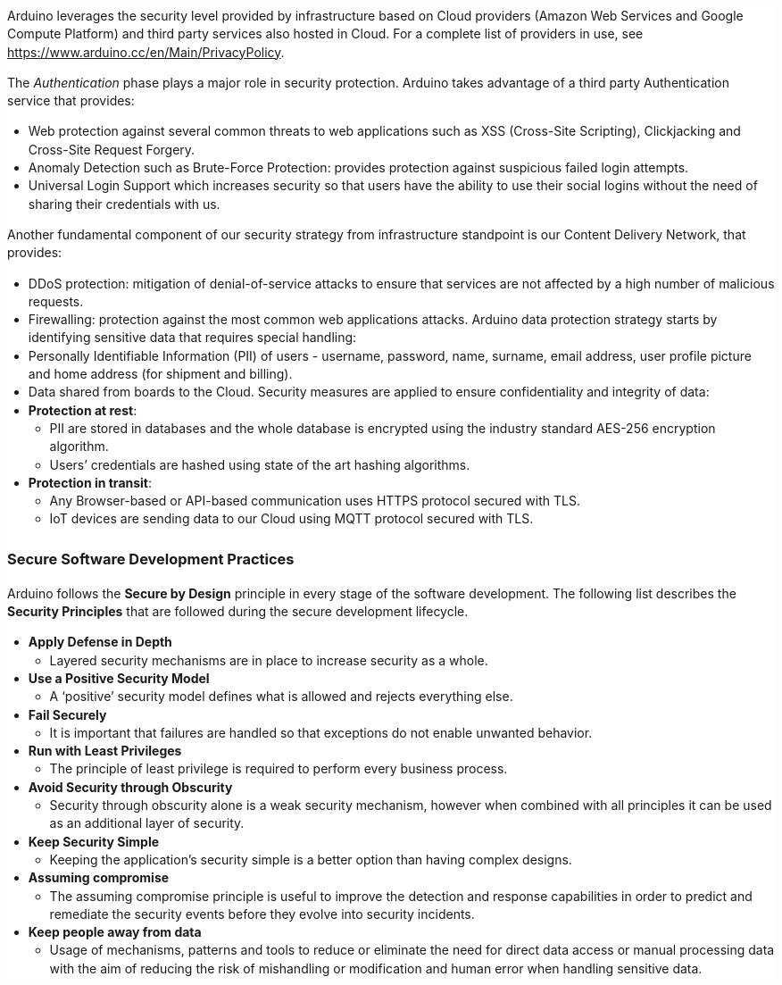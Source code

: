 Arduino leverages the security level provided by infrastructure based on Cloud providers (Amazon Web Services and Google Compute Platform) and third party services also hosted in Cloud. 
For a complete list of providers in use, see https://www.arduino.cc/en/Main/PrivacyPolicy.

The *Authentication* phase plays a major role in security protection. Arduino takes advantage of a third party Authentication service that provides:
* Web protection against several common threats to web applications such as XSS (Cross-Site Scripting), Clickjacking and Cross-Site Request Forgery.
* Anomaly Detection such as Brute-Force Protection: provides protection against suspicious failed login attempts.
* Universal Login Support which increases security so that users have the ability to use their social logins without the need of sharing their credentials with us.

Another fundamental component of our security strategy from infrastructure standpoint is our Content Delivery Network, that provides: 
* DDoS protection: mitigation of denial-of-service attacks to ensure that services are not affected by a high number of malicious requests.
* Firewalling: protection against the most common web applications attacks.
Arduino data protection strategy starts by identifying sensitive data that requires special handling:
* Personally Identifiable Information (PII) of users - username, password, name, surname, email address, user profile picture and home address (for shipment and billing).
* Data shared from boards to the Cloud.
Security measures are applied to ensure confidentiality and integrity of data:
* **Protection at rest**: 
   * PII are stored in databases and the whole database is encrypted using the industry standard AES-256 encryption algorithm.
   * Users’ credentials are hashed using state of the art hashing algorithms.
* **Protection in transit**: 
   * Any Browser-based or API-based communication uses HTTPS protocol secured with TLS.
   * IoT devices are sending data to our Cloud using MQTT protocol secured with TLS.


### Secure Software Development Practices

Arduino follows the **Secure by Design** principle in every stage of the software development. The following list describes the **Security Principles** that are followed during the secure development lifecycle.
* **Apply Defense in Depth**
   * Layered security mechanisms are in place to increase security as a whole.
* **Use a Positive Security Model**
   * A ‘positive’ security model defines what is allowed and rejects everything else.
* **Fail Securely**
   * It is important that failures are handled so that exceptions do not enable unwanted behavior.
* **Run with Least Privileges**
   * The principle of least privilege is required to perform every business process.
* **Avoid Security through Obscurity**
   * Security through obscurity alone is a weak security mechanism, however when combined with all principles it can be used as an additional layer of security.
* **Keep Security Simple** 
   * Keeping the application’s security simple is a better option than having complex designs.
* **Assuming compromise**
   * The assuming compromise principle is useful to improve the detection and response capabilities in order to predict and remediate the security events before they evolve into security incidents.
* **Keep people away from data**
   * Usage of mechanisms, patterns and tools to reduce or eliminate the need for direct data access or manual processing data with the aim of reducing the risk of mishandling or modification and human error when handling sensitive data. 
